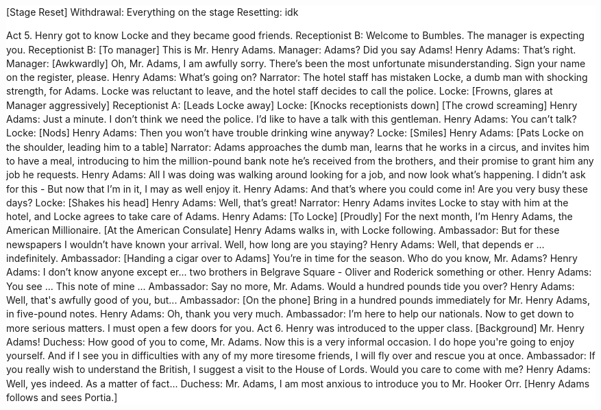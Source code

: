 [Stage Reset]
Withdrawal: Everything on the stage
Resetting: idk

Act 5. Henry got to know Locke and they became good friends. 
Receptionist B: Welcome to Bumbles. The manager is expecting you.
Receptionist B: [To manager] This is Mr. Henry Adams.
Manager: Adams? Did you say Adams!
Henry Adams: That’s right.
Manager: [Awkwardly] Oh, Mr. Adams, I am awfully sorry. There’s been the most unfortunate misunderstanding. Sign your name on the register, please.
Henry Adams: What’s going on?
Narrator: The hotel staff has mistaken Locke, a dumb man with shocking strength, for Adams. Locke was reluctant to leave, and the hotel staff decides to call the police.
Locke: [Frowns, glares at Manager aggressively]
Receptionist A: [Leads Locke away]
Locke: [Knocks receptionists down]
[The crowd screaming]
Henry Adams: Just a minute. I don’t think we need the police. I’d like to have a talk with this gentleman.
Henry Adams: You can’t talk?
Locke: [Nods]
Henry Adams: Then you won’t have trouble drinking wine anyway?
Locke: [Smiles]
Henry Adams: [Pats Locke on the shoulder, leading him to a table]
Narrator: Adams approaches the dumb man, learns that he works in a circus, and invites him to have a meal, introducing to him the million-pound bank note he’s received from the brothers, and their promise to grant him any job he requests.
Henry Adams: All I was doing was walking around looking for a job, and now look what’s happening. I didn’t ask for this - But now that I’m in it, I may as well enjoy it.
Henry Adams: And that’s where you could come in! Are you very busy these days?
Locke: [Shakes his head]
Henry Adams: Well, that’s great!
Narrator: Henry Adams invites Locke to stay with him at the hotel, and Locke agrees to take care of Adams.
Henry Adams: [To Locke] [Proudly] For the next month, I’m Henry Adams, the American Millionaire.
[At the American Consulate] 
Henry Adams walks in, with Locke following.
Ambassador: But for these newspapers I wouldn’t have known your arrival. Well, how long are you staying?
Henry Adams: Well, that depends er ... indefinitely.
Ambassador: [Handing a cigar over to Adams] You’re in time for the season. Who do you know, Mr. Adams?
Henry Adams: I don’t know anyone except er... two brothers in Belgrave Square - Oliver and Roderick something or other.
Henry Adams: You see ... This note of mine ... 
Ambassador: Say no more, Mr. Adams. Would a hundred pounds tide you over?
Henry Adams: Well, that's awfully good of you, but...
Ambassador: [On the phone] Bring in a hundred pounds immediately for Mr. Henry Adams, in five-pound notes.
Henry Adams: Oh, thank you very much.
Ambassador: I’m here to help our nationals. Now to get down to more serious matters. I must open a few doors for you.
Act 6. Henry was introduced to the upper class.
[Background] Mr. Henry Adams!
Duchess: How good of you to come, Mr. Adams. Now this is a very informal occasion. I do hope you're going to enjoy yourself. And if I see you in difficulties with any of my more tiresome friends, I will fly over and rescue you at once.
Ambassador: If you really wish to understand the British, I suggest a visit to the House of Lords. Would you care to come with me?
Henry Adams: Well, yes indeed. As a matter of fact...
Duchess: Mr. Adams, I am most anxious to introduce you to Mr. Hooker Orr.
[Henry Adams follows and sees Portia.]